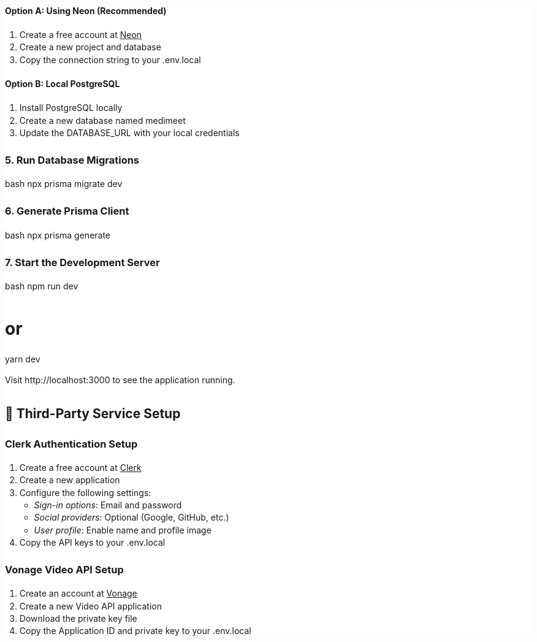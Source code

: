 #### Option A: Using Neon (Recommended)

1. Create a free account at [Neon](https://neon.tech)
2. Create a new project and database
3. Copy the connection string to your .env.local

#### Option B: Local PostgreSQL

1. Install PostgreSQL locally
2. Create a new database named medimeet
3. Update the DATABASE_URL with your local credentials

### 5. Run Database Migrations

bash
npx prisma migrate dev


### 6. Generate Prisma Client

bash
npx prisma generate


### 7. Start the Development Server

bash
npm run dev
# or
yarn dev


Visit http://localhost:3000 to see the application running.

## 🔑 Third-Party Service Setup

### Clerk Authentication Setup

1. Create a free account at [Clerk](https://clerk.com)
2. Create a new application
3. Configure the following settings:
   - *Sign-in options*: Email and password
   - *Social providers*: Optional (Google, GitHub, etc.)
   - *User profile*: Enable name and profile image
4. Copy the API keys to your .env.local

### Vonage Video API Setup

1. Create an account at [Vonage](https://www.vonage.com/communications-apis/)
2. Create a new Video API application
3. Download the private key file
4. Copy the Application ID and private key to your .env.local
